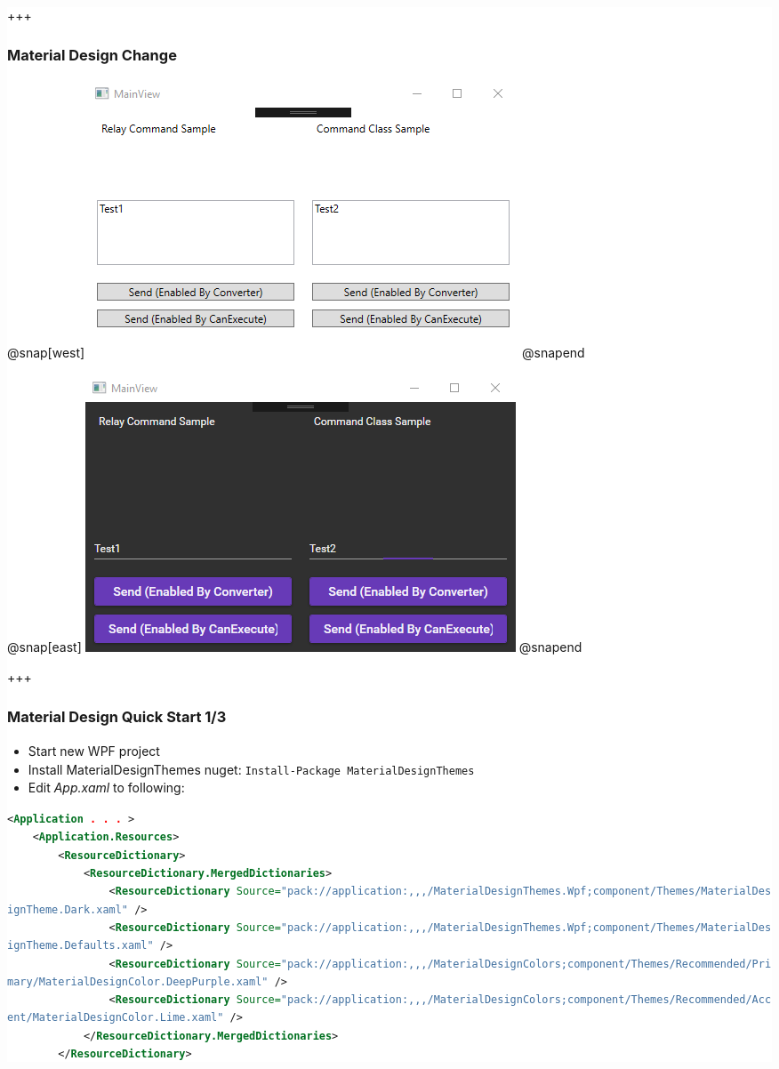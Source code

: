 +++
### Material Design Change

@snap[west]
![](/Lectures/Lecture_08/Assets/img/WithoutMaterial.png)
@snapend

@snap[east]
![](/Lectures/Lecture_08/Assets/img/WithMaterial.png)
@snapend

+++
### Material Design Quick Start 1/3
* Start new WPF project
* Install MaterialDesignThemes nuget: `Install-Package MaterialDesignThemes`
* Edit *App.xaml* to following:

```XML
<Application . . . >
    <Application.Resources>
        <ResourceDictionary>
            <ResourceDictionary.MergedDictionaries>
                <ResourceDictionary Source="pack://application:,,,/MaterialDesignThemes.Wpf;component/Themes/MaterialDesignTheme.Dark.xaml" />
                <ResourceDictionary Source="pack://application:,,,/MaterialDesignThemes.Wpf;component/Themes/MaterialDesignTheme.Defaults.xaml" />
                <ResourceDictionary Source="pack://application:,,,/MaterialDesignColors;component/Themes/Recommended/Primary/MaterialDesignColor.DeepPurple.xaml" />
                <ResourceDictionary Source="pack://application:,,,/MaterialDesignColors;component/Themes/Recommended/Accent/MaterialDesignColor.Lime.xaml" />
            </ResourceDictionary.MergedDictionaries>
        </ResourceDictionary>
```